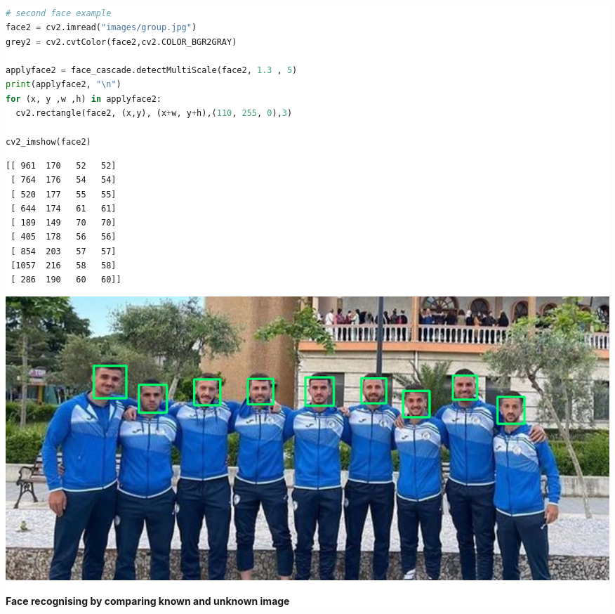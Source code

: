 


```python
# second face example
face2 = cv2.imread("images/group.jpg")
grey2 = cv2.cvtColor(face2,cv2.COLOR_BGR2GRAY)

applyface2 = face_cascade.detectMultiScale(face2, 1.3 , 5)
print(applyface2, "\n")
for (x, y ,w ,h) in applyface2:
  cv2.rectangle(face2, (x,y), (x+w, y+h),(110, 255, 0),3)

cv2_imshow(face2)
```

    [[ 961  170   52   52]
     [ 764  176   54   54]
     [ 520  177   55   55]
     [ 644  174   61   61]
     [ 189  149   70   70]
     [ 405  178   56   56]
     [ 854  203   57   57]
     [1057  216   58   58]
     [ 286  190   60   60]] 
    



    
![png](output_24_1.png)
    


**Face recognising by comparing known and unknown image**

